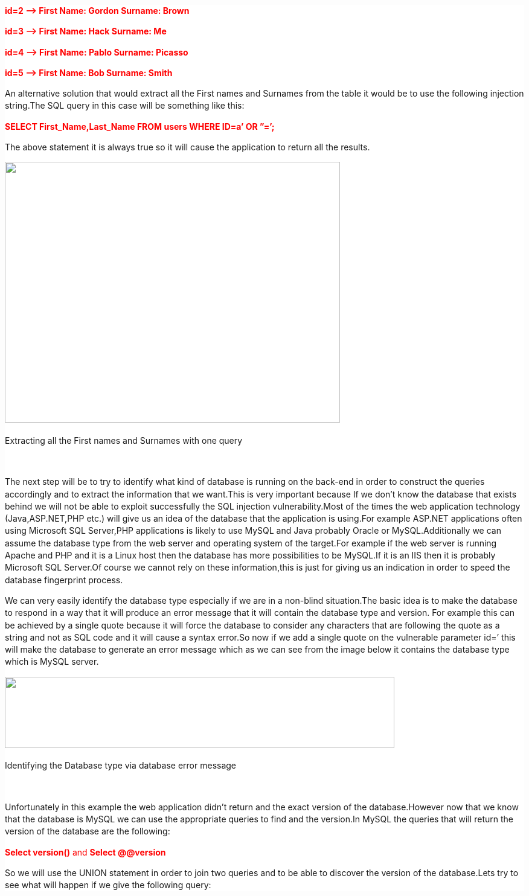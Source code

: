 <span style="color: #ff0000;"><strong>id=2 —–> First Name: Gordon Surname: Brown</strong></span>

<span style="color: #ff0000;"><strong>id=3 —–> First Name: Hack Surname: Me</strong></span>

<span style="color: #ff0000;"><strong>id=4 —–> First Name: Pablo Surname: Picasso</strong></span>

<span style="color: #ff0000;"><strong>id=5 —–> First Name: Bob Surname: Smith</strong></span>

An alternative solution that would extract all the First names and Surnames from the table it would be to use the following injection string.The SQL query in this case will be something like this:

<span style="color: #ff0000;"><strong>SELECT First_Name,Last_Name FROM users WHERE ID=a’ OR ”=’;</strong></span>

The above statement it is always true so it will cause the application to return all the results.

[<img class="alignnone size-full wp-image-2557" title="browse_014" src="http://lazynight.me/wp-content/uploads/2012/10/browse_014.png" alt="" width="555" height="432" />][2]

Extracting all the First names and Surnames with one query

&nbsp;

The next step will be to try to identify what kind of database is running on the back-end in order to construct the queries accordingly and to extract the information that we want.This is very important because If we don’t know the database that exists behind we will not be able to exploit successfully the SQL injection vulnerability.Most of the times the web application technology (Java,ASP.NET,PHP etc.) will give us an idea of the database that the application is using.For example ASP.NET applications often using Microsoft SQL Server,PHP applications is likely to use MySQL and Java probably Oracle or MySQL.Additionally we can assume the database type from the web server and operating system of the target.For example if the web server is running Apache and PHP and it is a Linux host then the database has more possibilities to be MySQL.If it is an IIS then it is probably Microsoft SQL Server.Of course we cannot rely on these information,this is just for giving us an indication in order to speed the database fingerprint process.

We can very easily identify the database type especially if we are in a non-blind situation.The basic idea is to make the database to respond in a way that it will produce an error message that it will contain the database type and version. For example this can be achieved by a single quote because it will force the database to consider any characters that are following the quote as a string and not as SQL code and it will cause a syntax error.So now if we add a single quote on the vulnerable parameter id=’ this will make the database to generate an error message which as we can see from the image below it contains the database type which is MySQL server.

[<img class="alignnone size-full wp-image-2563" title="browse_013" src="http://lazynight.me/wp-content/uploads/2012/10/browse_0131.png" alt="" width="645" height="118" />][3]

Identifying the Database type via database error message

&nbsp;

Unfortunately in this example the web application didn’t return and the exact version of the database.However now that we know that the database is MySQL we can use the appropriate queries to find and the version.In MySQL the queries that will return the version of the database are the following:

<span style="color: #ff0000;"><strong>Select version()</strong> and <strong>Select @@version</strong></span>

So we will use the UNION statement in order to join two queries and to be able to discover the version of the database.Lets try to see what will happen if we give the following query:


 [1]: http://lazynight.me/wp-content/uploads/2012/10/browse_010.png
 [2]: http://lazynight.me/wp-content/uploads/2012/10/browse_014.png
 [3]: http://lazynight.me/wp-content/uploads/2012/10/browse_0131.png
 [4]: http://lazynight.me/wp-content/uploads/2012/10/browse_009.png
 [5]: http://lazynight.me/wp-content/uploads/2012/10/browse_018.png
 [6]: http://lazynight.me/wp-content/uploads/2012/10/browse_019.png
 [7]: http://lazynight.me/wp-content/uploads/2012/10/browse_005.png
 [8]: http://lazynight.me/wp-content/uploads/2012/10/browse_004.png
 [9]: http://lazynight.me/wp-content/uploads/2012/10/browse_012.png
 [10]: http://lazynight.me/wp-content/uploads/2012/10/browse_007.png
 [11]: http://lazynight.me/wp-content/uploads/2012/10/browse_011.png
 [12]: http://lazynight.me/wp-content/uploads/2012/10/browse_008.png
 [13]: http://lazynight.me/wp-content/uploads/2012/10/browse_017.png
 [14]: http://lazynight.me/wp-content/uploads/2012/10/browse_020.png
 [15]: http://lazynight.me/wp-content/uploads/2012/10/browse_002.png
 [16]: http://lazynight.me/wp-content/uploads/2012/10/browse_003.png
 [17]: http://lazynight.me/wp-content/uploads/2012/10/browse_015.png
 [18]: http://lazynight.me/wp-content/uploads/2012/10/browse.png
 [19]: http://localhost/wordpress
 [20]: http://localhost/wordpress/2548.html